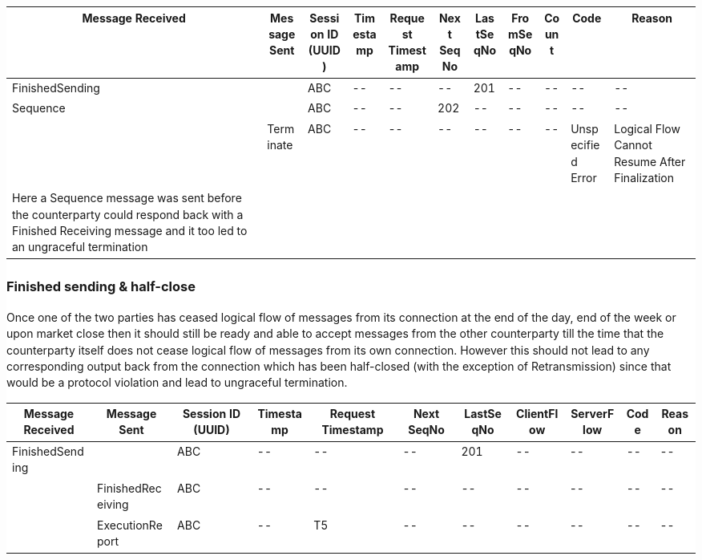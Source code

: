 | **Message Received**                                                                                                                                      | **Message Sent**  | **Session ID (UUID)** | **Timestamp** | **Request Timestamp** | **Next SeqNo** | **LastSeqNo** | **FromSeqNo** | **Count** | **Code**          | **Reason**                                    |
|-----------------------------------------------------------------------------------------------------------------------------------------------------------|-------------------|-----------------------|---------------|-----------------------|----------------|---------------|---------------|-----------|-------------------|-----------------------------------------------|
| FinishedSending                                                                                                                                           |                   | ABC                   | --            | --                    | --             | 201           | --            | --        | --                | --                                            |
| Sequence                                                                                                                                                  |                   | ABC                   | --            | --                    | 202            | --            | --            | --        | --                | --                                            |
|                                                                                                                                                           | Terminate         | ABC                   | --            | --                    | --             | --            | --            | --        | Unspecified Error | Logical Flow Cannot Resume After Finalization |
| Here a Sequence message was sent before the counterparty could respond back with a Finished Receiving message and it too led to an ungraceful termination |

### Finished sending & half-close

Once one of the two parties has ceased logical flow of messages from its connection at the end of the day, end of the week or upon market close then it should still be ready and able to accept messages from the other counterparty till the time that the counterparty itself does not cease logical flow of messages from its own connection. However this should not lead to any corresponding output back from the connection which has been half-closed (with the exception of Retransmission) since that would be a protocol violation and lead to ungraceful termination.

| **Message Received**                                                                                                                                                                                                                                                                                                                                                          | **Message Sent**  | **Session ID (UUID)** | **Timestamp** | **Request Timestamp** | **Next SeqNo** | **LastSeqNo** | **ClientFlow** | **ServerFlow** | **Code**           | **Reason**                                       |
|-------------------------------------------------------------------------------------------------------------------------------------------------------------------------------------------------------------------------------------------------------------------------------------------------------------------------------------------------------------------------------|-------------------|-----------------------|---------------|-----------------------|----------------|---------------|----------------|----------------|--------------------|--------------------------------------------------|
| FinishedSending                                                                                                                                                                                                                                                                                                                                                               |                   | ABC                   | --            | --                    | --             | 201           | --             | --             | --                 | --                                               |
|                                                                                                                                                                                                                                                                                                                                                                               | FinishedReceiving | ABC                   | --            | --                    | --             | --            | --             | --             | --                 | --                                               |
|                                                                                                                                                                                                                                                                                                                                                                               | ExecutionReport    | ABC                   | --            | T5                    | --             | --            | --             | --             | --                 | --                                               |